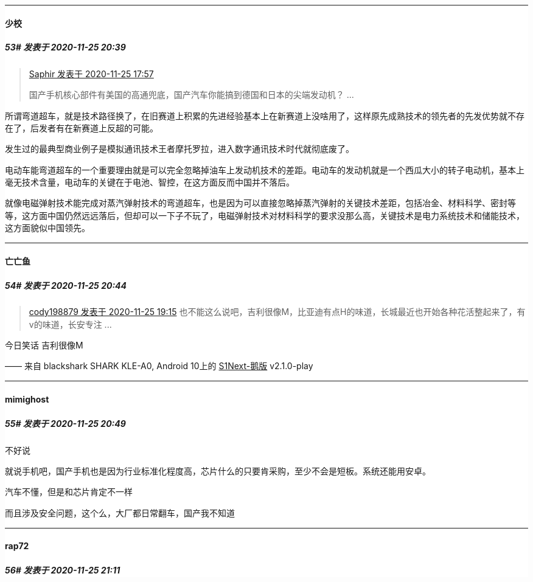 
-----

####  少校  
##### 53#       发表于 2020-11-25 20:39


<blockquote><a href="httphttps://bbs.saraba1st.com/2b/forum.php?mod=redirect&amp;goto=findpost&amp;pid=49516672&amp;ptid=1974272" target="_blank">Saphir 发表于 2020-11-25 17:57</a>

国产手机核心部件有美国的高通兜底，国产汽车你能搞到德国和日本的尖端发动机？ ...</blockquote>
所谓弯道超车，就是技术路径换了，在旧赛道上积累的先进经验基本上在新赛道上没啥用了，这样原先成熟技术的领先者的先发优势就不存在了，后发者有在新赛道上反超的可能。


发生过的最典型商业例子是模拟通讯技术王者摩托罗拉，进入数字通讯技术时代就彻底废了。


电动车能弯道超车的一个重要理由就是可以完全忽略掉油车上发动机技术的差距。电动车的发动机就是一个西瓜大小的转子电动机，基本上毫无技术含量，电动车的关键在于电池、智控，在这方面反而中国并不落后。


就像电磁弹射技术能完成对蒸汽弹射技术的弯道超车，也是因为可以直接忽略掉蒸汽弹射的关键技术差距，包括冶金、材料科学、密封等等，这方面中国仍然远远落后，但却可以一下子不玩了，电磁弹射技术对材料科学的要求没那么高，关键技术是电力系统技术和储能技术，这方面貌似中国领先。


-----

####  亡亡鱼  
##### 54#       发表于 2020-11-25 20:44


<blockquote><a href="httphttps://bbs.saraba1st.com/2b/forum.php?mod=redirect&amp;goto=findpost&amp;pid=49517578&amp;ptid=1974272" target="_blank">cody198879 发表于 2020-11-25 19:15</a>
也不能这么说吧，吉利很像M，比亚迪有点H的味道，长城最近也开始各种花活整起来了，有v的味道，长安专注 ...</blockquote>
今日笑话 吉利很像M

—— 来自 blackshark SHARK KLE-A0, Android 10上的 [S1Next-鹅版](https://github.com/ykrank/S1-Next/releases) v2.1.0-play


-----

####  mimighost  
##### 55#       发表于 2020-11-25 20:49


不好说


就说手机吧，国产手机也是因为行业标准化程度高，芯片什么的只要肯采购，至少不会是短板。系统还能用安卓。


汽车不懂，但是和芯片肯定不一样


而且涉及安全问题，这个么，大厂都日常翻车，国产我不知道


-----

####  rap72  
##### 56#       发表于 2020-11-25 21:11
